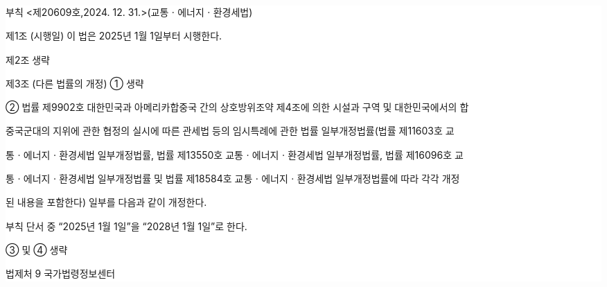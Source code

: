 부칙 <제20609호,2024. 12. 31.>(교통ㆍ에너지ㆍ환경세법)

제1조 (시행일) 이 법은 2025년 1월 1일부터 시행한다.

제2조 생략

제3조 (다른 법률의 개정) ① 생략

② 법률 제9902호 대한민국과 아메리카합중국 간의 상호방위조약 제4조에 의한 시설과 구역 및 대한민국에서의 합

중국군대의 지위에 관한 협정의 실시에 따른 관세법 등의 임시특례에 관한 법률 일부개정법률(법률 제11603호 교

통ㆍ에너지ㆍ환경세법 일부개정법률, 법률 제13550호 교통ㆍ에너지ㆍ환경세법 일부개정법률, 법률 제16096호 교

통ㆍ에너지ㆍ환경세법 일부개정법률 및 법률 제18584호 교통ㆍ에너지ㆍ환경세법 일부개정법률에 따라 각각 개정

된 내용을 포함한다) 일부를 다음과 같이 개정한다.

부칙 단서 중 “2025년 1월 1일”을 “2028년 1월 1일”로 한다.

③ 및 ④ 생략

법제처                              9                            국가법령정보센터

